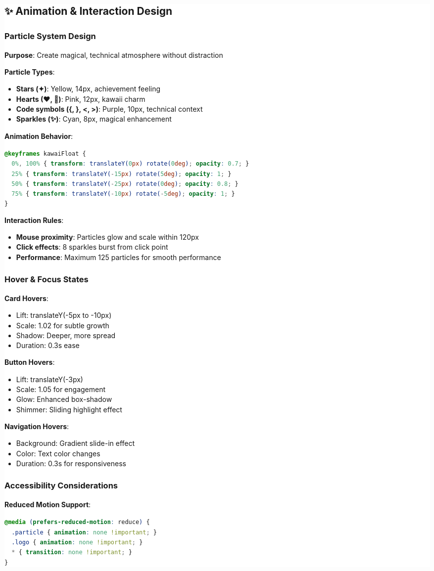 
## ✨ Animation & Interaction Design

### Particle System Design
**Purpose**: Create magical, technical atmosphere without distraction

**Particle Types**:
- **Stars (✦)**: Yellow, 14px, achievement feeling
- **Hearts (♥, 💖)**: Pink, 12px, kawaii charm
- **Code symbols ({, }, <, >)**: Purple, 10px, technical context
- **Sparkles (✨)**: Cyan, 8px, magical enhancement

**Animation Behavior**:
```scss
@keyframes kawaiFloat {
  0%, 100% { transform: translateY(0px) rotate(0deg); opacity: 0.7; }
  25% { transform: translateY(-15px) rotate(5deg); opacity: 1; }
  50% { transform: translateY(-25px) rotate(0deg); opacity: 0.8; }
  75% { transform: translateY(-10px) rotate(-5deg); opacity: 1; }
}
```

**Interaction Rules**:
- **Mouse proximity**: Particles glow and scale within 120px
- **Click effects**: 8 sparkles burst from click point
- **Performance**: Maximum 125 particles for smooth performance

### Hover & Focus States

**Card Hovers**:
- Lift: translateY(-5px to -10px)
- Scale: 1.02 for subtle growth
- Shadow: Deeper, more spread
- Duration: 0.3s ease

**Button Hovers**:
- Lift: translateY(-3px)
- Scale: 1.05 for engagement
- Glow: Enhanced box-shadow
- Shimmer: Sliding highlight effect

**Navigation Hovers**:
- Background: Gradient slide-in effect
- Color: Text color changes
- Duration: 0.3s for responsiveness

### Accessibility Considerations
**Reduced Motion Support**:
```scss
@media (prefers-reduced-motion: reduce) {
  .particle { animation: none !important; }
  .logo { animation: none !important; }
  * { transition: none !important; }
}
```
